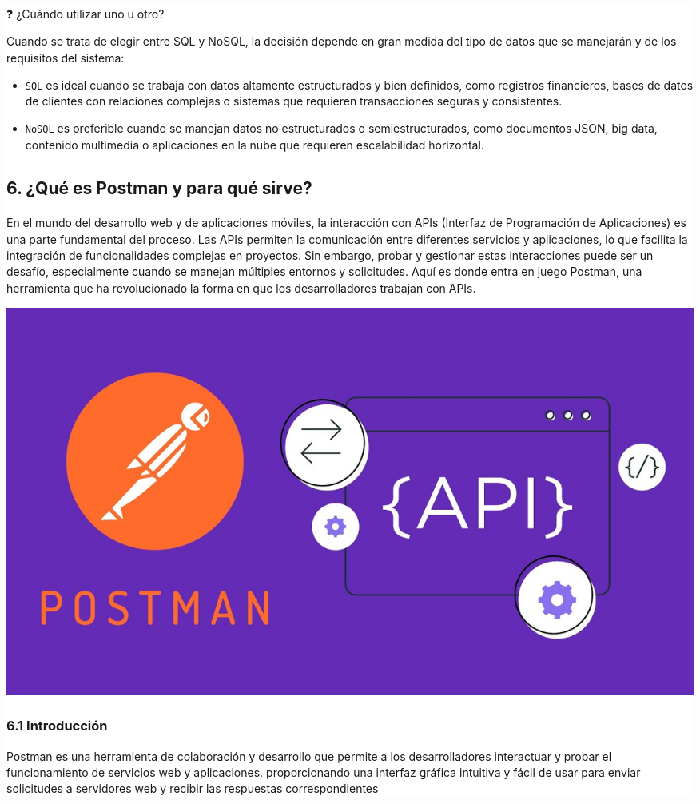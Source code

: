 ❓ ¿Cuándo utilizar uno u otro?

Cuando se trata de elegir entre SQL y NoSQL, la decisión depende en gran medida del tipo de datos que se manejarán y de los requisitos del sistema:

- `SQL` es ideal cuando se trabaja con datos altamente estructurados y bien definidos, como registros financieros, bases de datos de clientes con relaciones complejas o sistemas que requieren transacciones seguras y consistentes.

- `NoSQL` es preferible cuando se manejan datos no estructurados o semiestructurados, como documentos JSON, big data, contenido multimedia o aplicaciones en la nube que requieren escalabilidad horizontal.


## 6. ¿Qué es Postman y para qué sirve?

En el mundo del desarrollo web y de aplicaciones móviles, la interacción con APIs (Interfaz de Programación de Aplicaciones) es una parte fundamental del proceso. Las APIs permiten la comunicación entre diferentes servicios y aplicaciones, lo que facilita la integración de funcionalidades complejas en proyectos. Sin embargo, probar y gestionar estas interacciones puede ser un desafío, especialmente cuando se manejan múltiples entornos y solicitudes. Aquí es donde entra en juego Postman, una herramienta que ha revolucionado la forma en que los desarrolladores trabajan con APIs.

![Postman](img/postman.jpeg)

### 6.1 Introducción

Postman es una herramienta de colaboración y desarrollo que permite a los desarrolladores interactuar y probar el funcionamiento de servicios web y aplicaciones. proporcionando una interfaz gráfica intuitiva y fácil de usar para enviar solicitudes a servidores web y recibir las respuestas correspondientes
